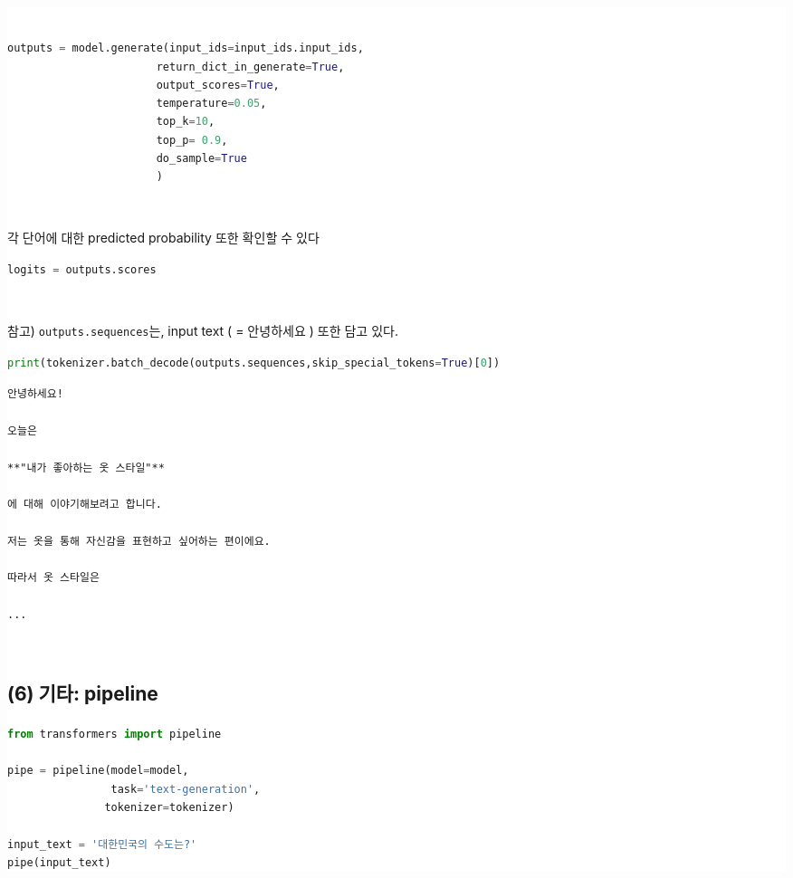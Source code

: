 <br>

```python
outputs = model.generate(input_ids=input_ids.input_ids,
                       return_dict_in_generate=True,
                       output_scores=True,
                       temperature=0.05,
                       top_k=10,
                       top_p= 0.9,
                       do_sample=True
                       )
```

<br>

각 단어에 대한 predicted probability 또한 확인할 수 있다

```python
logits = outputs.scores
```

<br>

참고) `outputs.sequences`는, input text ( = 안녕하세요 ) 또한 담고 있다.

```python
print(tokenizer.batch_decode(outputs.sequences,skip_special_tokens=True)[0])
```

```
안녕하세요! 

오늘은 

**"내가 좋아하는 옷 스타일"**

에 대해 이야기해보려고 합니다. 

저는 옷을 통해 자신감을 표현하고 싶어하는 편이에요. 

따라서 옷 스타일은 

...
```

<br>

## (6) 기타: pipeline

```python
from transformers import pipeline

pipe = pipeline(model=model, 
                task='text-generation',
               tokenizer=tokenizer)

input_text = '대한민국의 수도는?'
pipe(input_text)
```
